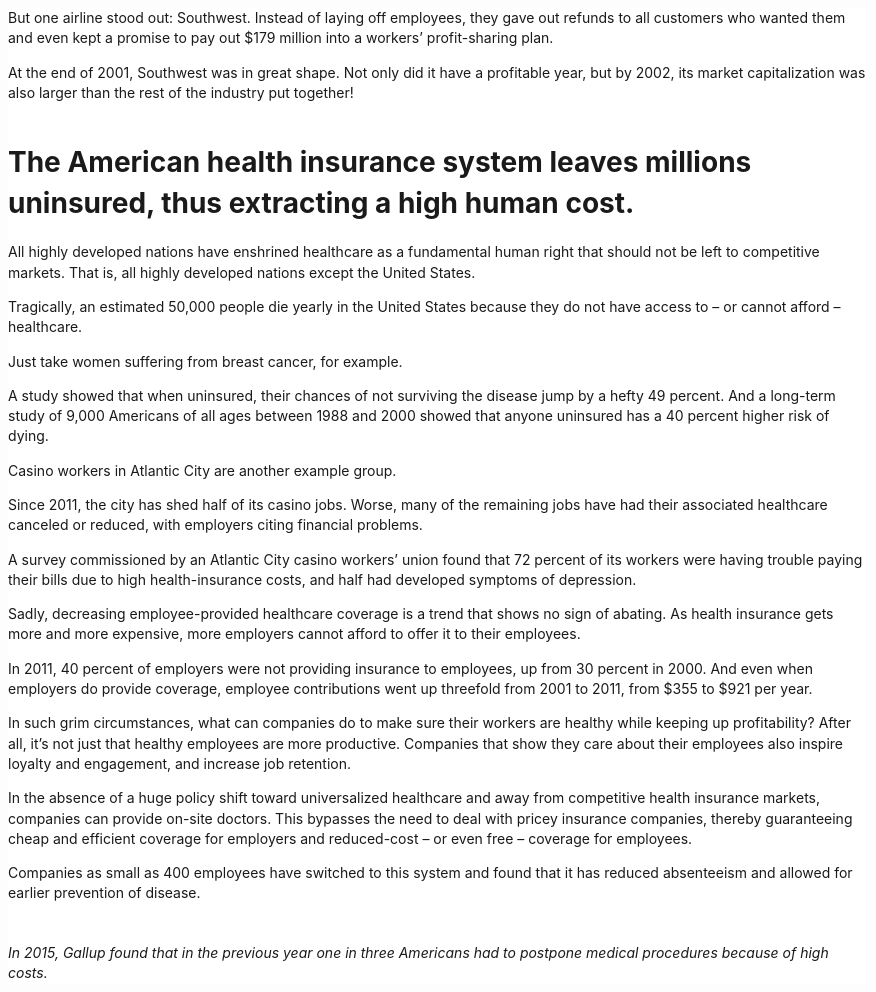 But one airline stood out: Southwest. Instead of laying off employees, they gave out refunds to all customers who wanted them and even kept a promise to pay out $179 million into a workers’ profit-sharing plan.

At the end of 2001, Southwest was in great shape. Not only did it have a profitable year, but by 2002, its market capitalization was also larger than the rest of the industry put together!

# The American health insurance system leaves millions uninsured, thus extracting a high human cost.

All highly developed nations have enshrined healthcare as a fundamental human right that should not be left to competitive markets. That is, all highly developed nations except the United States.

Tragically, an estimated 50,000 people die yearly in the United States because they do not have access to – or cannot afford – healthcare.

Just take women suffering from breast cancer, for example.

A study showed that when uninsured, their chances of not surviving the disease jump by a hefty 49 percent. And a long-term study of 9,000 Americans of all ages between 1988 and 2000 showed that anyone uninsured has a 40 percent higher risk of dying.

Casino workers in Atlantic City are another example group.

Since 2011, the city has shed half of its casino jobs. Worse, many of the remaining jobs have had their associated healthcare canceled or reduced, with employers citing financial problems.

A survey commissioned by an Atlantic City casino workers’ union found that 72 percent of its workers were having trouble paying their bills due to high health-insurance costs, and half had developed symptoms of depression.

Sadly, decreasing employee-provided healthcare coverage is a trend that shows no sign of abating. As health insurance gets more and more expensive, more employers cannot afford to offer it to their employees.

In 2011, 40 percent of employers were not providing insurance to employees, up from 30 percent in 2000. And even when employers do provide coverage, employee contributions went up threefold from 2001 to 2011, from $355 to $921 per year.

In such grim circumstances, what can companies do to make sure their workers are healthy while keeping up profitability? After all, it’s not just that healthy employees are more productive. Companies that show they care about their employees also inspire loyalty and engagement, and increase job retention.

In the absence of a huge policy shift toward universalized healthcare and away from competitive health insurance markets, companies can provide on-site doctors. This bypasses the need to deal with pricey insurance companies, thereby guaranteeing cheap and efficient coverage for employers and reduced-cost – or even free – coverage for employees.

Companies as small as 400 employees have switched to this system and found that it has reduced absenteeism and allowed for earlier prevention of disease.

# 

*In 2015, Gallup found that in the previous year one in three Americans had to postpone medical procedures because of high costs.*
